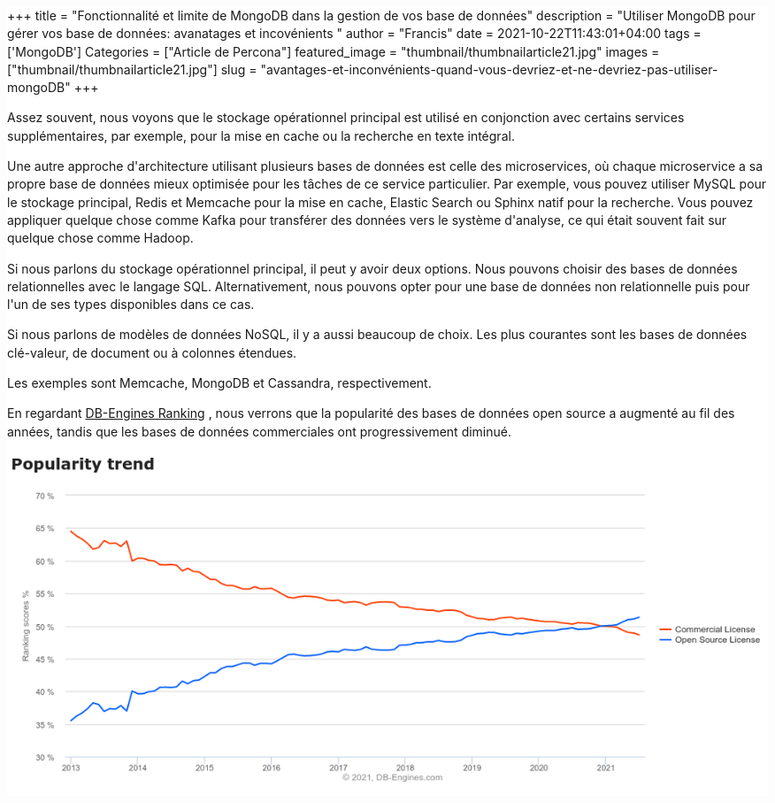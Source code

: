 ﻿+++
title = "Fonctionnalité et limite de MongoDB dans la gestion de vos base de données"
description = "Utiliser MongoDB pour gérer vos base de données: avanatages et incovénients "
author = "Francis"
date = 2021-10-22T11:43:01+04:00
tags = ['MongoDB']
Categories = ["Article de Percona"]
featured_image = "thumbnail/thumbnailarticle21.jpg"
images = ["thumbnail/thumbnailarticle21.jpg"]
slug = "avantages-et-inconvénients-quand-vous-devriez-et-ne-devriez-pas-utiliser-mongoDB"
+++

Assez souvent, nous voyons que le stockage opérationnel principal est utilisé en conjonction avec certains services supplémentaires, par exemple, pour la mise en cache ou la recherche en texte intégral.

Une autre approche d'architecture utilisant plusieurs bases de données est celle des microservices, où chaque microservice a sa propre base de données mieux optimisée pour les tâches de ce service particulier. Par exemple, vous pouvez utiliser MySQL pour le stockage principal, Redis et Memcache pour la mise en cache, Elastic Search ou Sphinx natif pour la recherche. Vous pouvez appliquer quelque chose comme Kafka pour transférer des données vers le système d'analyse, ce qui était souvent fait sur quelque chose comme Hadoop.

Si nous parlons du stockage opérationnel principal, il peut y avoir deux options. Nous pouvons choisir des bases de données relationnelles avec le langage SQL. Alternativement, nous pouvons opter pour une base de données non relationnelle puis pour l'un de ses types disponibles dans ce cas.

Si nous parlons de modèles de données NoSQL, il y a aussi beaucoup de choix. Les plus courantes sont les bases de données clé-valeur, de document ou à colonnes étendues.

Les exemples sont Memcache, MongoDB et Cassandra, respectivement.

En regardant [DB-Engines Ranking](http://db-engines.com/en/ranking) , nous verrons que la popularité des bases de données open source a augmenté au fil des années, tandis que les bases de données commerciales ont progressivement diminué. 

![image01](/posts/article21/img01.png)
